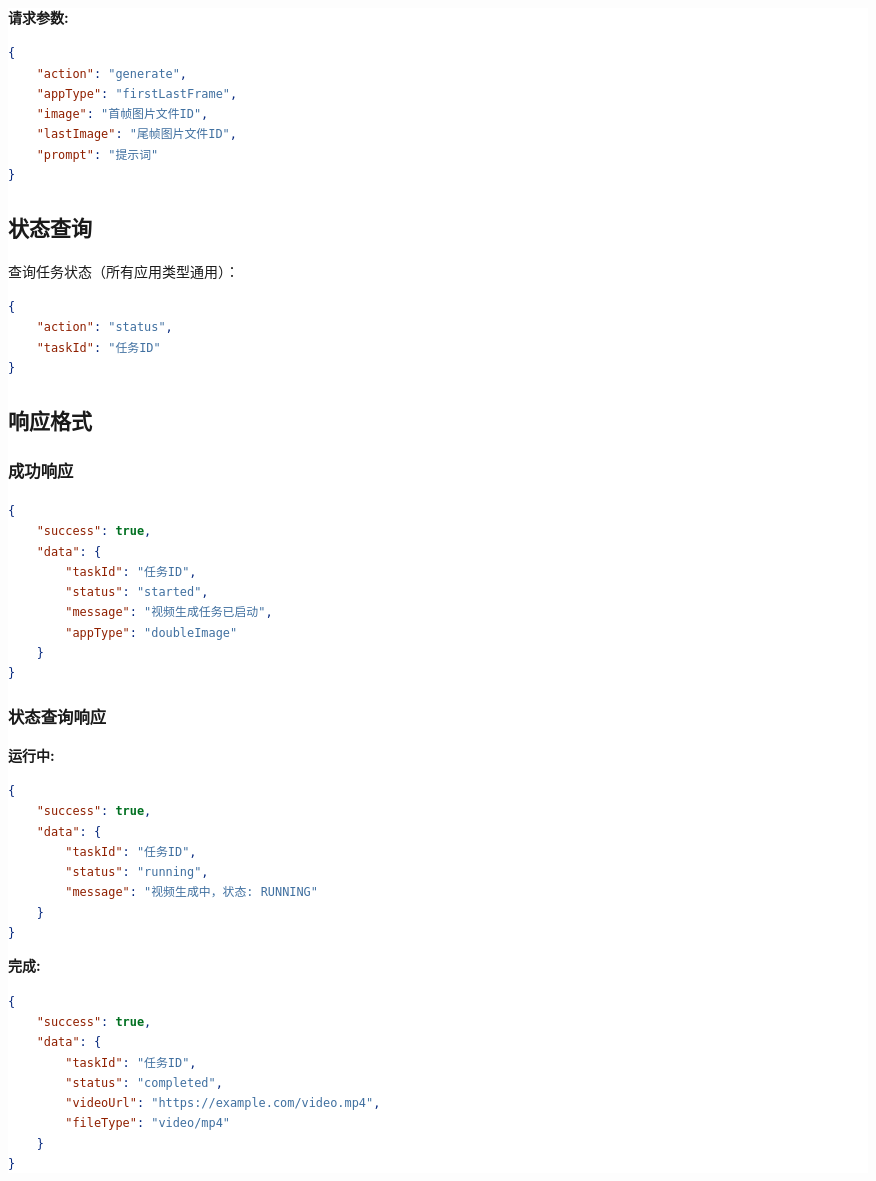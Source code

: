 **请求参数:**
```json
{
    "action": "generate",
    "appType": "firstLastFrame",
    "image": "首帧图片文件ID",
    "lastImage": "尾帧图片文件ID",
    "prompt": "提示词"
}
```

## 状态查询

查询任务状态（所有应用类型通用）：

```json
{
    "action": "status",
    "taskId": "任务ID"
}
```

## 响应格式

### 成功响应
```json
{
    "success": true,
    "data": {
        "taskId": "任务ID",
        "status": "started",
        "message": "视频生成任务已启动",
        "appType": "doubleImage"
    }
}
```

### 状态查询响应

**运行中:**
```json
{
    "success": true,
    "data": {
        "taskId": "任务ID",
        "status": "running",
        "message": "视频生成中，状态: RUNNING"
    }
}
```

**完成:**
```json
{
    "success": true,
    "data": {
        "taskId": "任务ID",
        "status": "completed",
        "videoUrl": "https://example.com/video.mp4",
        "fileType": "video/mp4"
    }
}
```
